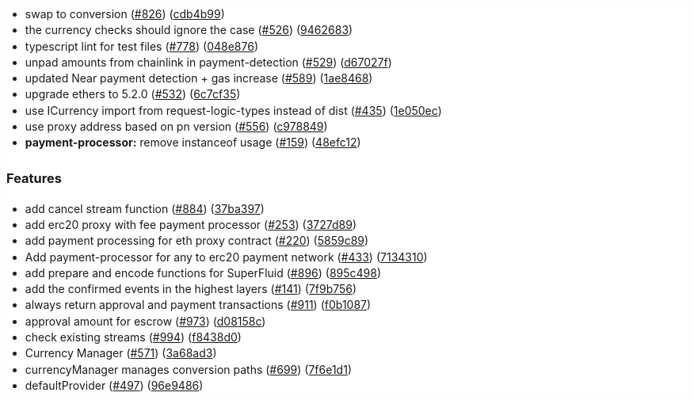 - swap to conversion ([#826](https://github.com/RequestNetwork/requestNetwork/issues/826)) ([cdb4b99](https://github.com/RequestNetwork/requestNetwork/commit/cdb4b999a059c86e5b9ff59d144fb7236060460a))
- the currency checks should ignore the case ([#526](https://github.com/RequestNetwork/requestNetwork/issues/526)) ([9462683](https://github.com/RequestNetwork/requestNetwork/commit/9462683f7900821fd58b4ee9e738b95b65c22687))
- typescript lint for test files ([#778](https://github.com/RequestNetwork/requestNetwork/issues/778)) ([048e876](https://github.com/RequestNetwork/requestNetwork/commit/048e876a905516be0de8a31d446e4572eb74eccb))
- unpad amounts from chainlink in payment-detection ([#529](https://github.com/RequestNetwork/requestNetwork/issues/529)) ([d67027f](https://github.com/RequestNetwork/requestNetwork/commit/d67027ff4590b5f1369257ebdce78b6a1296ee9b))
- updated Near payment detection + gas increase ([#589](https://github.com/RequestNetwork/requestNetwork/issues/589)) ([1ae8468](https://github.com/RequestNetwork/requestNetwork/commit/1ae8468104aa316b7072e73dafd8e4bd382487c8))
- upgrade ethers to 5.2.0 ([#532](https://github.com/RequestNetwork/requestNetwork/issues/532)) ([6c7cf35](https://github.com/RequestNetwork/requestNetwork/commit/6c7cf350a04e280b77ce6fd758b6f065f28fd1cc))
- use ICurrency import from request-logic-types instead of dist ([#435](https://github.com/RequestNetwork/requestNetwork/issues/435)) ([1e050ec](https://github.com/RequestNetwork/requestNetwork/commit/1e050ecae39e2bbc92d413d21d19dc252d98da97))
- use proxy address based on pn version ([#556](https://github.com/RequestNetwork/requestNetwork/issues/556)) ([c978849](https://github.com/RequestNetwork/requestNetwork/commit/c978849edebefcab90028a39c1712a3fc591beaa))
- **payment-processor:** remove instanceof usage ([#159](https://github.com/RequestNetwork/requestNetwork/issues/159)) ([48efc12](https://github.com/RequestNetwork/requestNetwork/commit/48efc1232a68782a6a8d6610d0883e241685574e))

### Features

- add cancel stream function ([#884](https://github.com/RequestNetwork/requestNetwork/issues/884)) ([37ba397](https://github.com/RequestNetwork/requestNetwork/commit/37ba397037992d6031949b824d5e9e1be202798c))
- add erc20 proxy with fee payment processor ([#253](https://github.com/RequestNetwork/requestNetwork/issues/253)) ([3727d89](https://github.com/RequestNetwork/requestNetwork/commit/3727d8935a5041c2a922bd1618ee84df3e1c9ebf))
- add payment processing for eth proxy contract ([#220](https://github.com/RequestNetwork/requestNetwork/issues/220)) ([5859c89](https://github.com/RequestNetwork/requestNetwork/commit/5859c899434465e401e7993ffa22a6c1b0823a8a))
- Add payment-processor for any to erc20 payment network ([#433](https://github.com/RequestNetwork/requestNetwork/issues/433)) ([7134310](https://github.com/RequestNetwork/requestNetwork/commit/7134310828f9440bac33f75719c7937872243ab6))
- add prepare and encode functions for SuperFluid ([#896](https://github.com/RequestNetwork/requestNetwork/issues/896)) ([895c498](https://github.com/RequestNetwork/requestNetwork/commit/895c49806a811d8ca3c720d523e5090e62e28128))
- add the confirmed events in the highest layers ([#141](https://github.com/RequestNetwork/requestNetwork/issues/141)) ([7f9b756](https://github.com/RequestNetwork/requestNetwork/commit/7f9b756d51b20fbd45971f4db3e9865b75f2d265))
- always return approval and payment transactions ([#911](https://github.com/RequestNetwork/requestNetwork/issues/911)) ([f0b1087](https://github.com/RequestNetwork/requestNetwork/commit/f0b10878d218925a7ae32eb7511b2a17ced12adf))
- approval amount for escrow ([#973](https://github.com/RequestNetwork/requestNetwork/issues/973)) ([d08158c](https://github.com/RequestNetwork/requestNetwork/commit/d08158c86588ccbf7c840387fe7abc970777502f))
- check existing streams ([#994](https://github.com/RequestNetwork/requestNetwork/issues/994)) ([f8438d0](https://github.com/RequestNetwork/requestNetwork/commit/f8438d0a98d0811847a46f116f2d2998bf528d1b))
- Currency Manager ([#571](https://github.com/RequestNetwork/requestNetwork/issues/571)) ([3a68ad3](https://github.com/RequestNetwork/requestNetwork/commit/3a68ad31fc049e13f0f6dac4759b08c06b33416b))
- currencyManager manages conversion paths ([#699](https://github.com/RequestNetwork/requestNetwork/issues/699)) ([7f6e1d1](https://github.com/RequestNetwork/requestNetwork/commit/7f6e1d1a6a06e5666ad7c784e5ab14a7b6f400a1))
- defaultProvider ([#497](https://github.com/RequestNetwork/requestNetwork/issues/497)) ([96e9486](https://github.com/RequestNetwork/requestNetwork/commit/96e94866a888b621001f56299b8484f576622ad5))